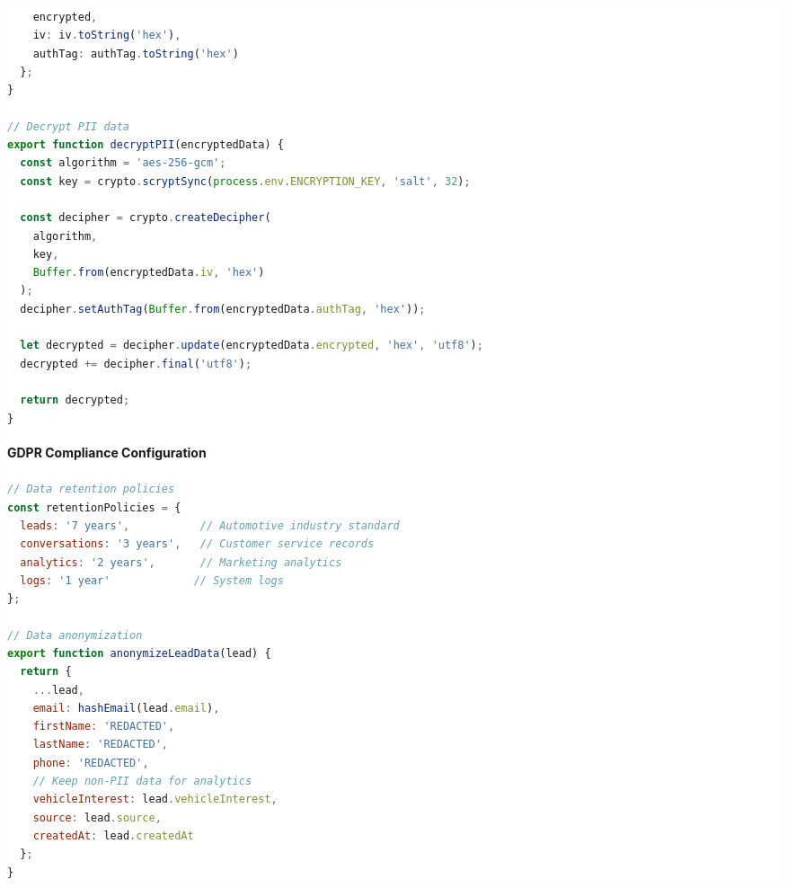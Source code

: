 ```javascript
    encrypted,
    iv: iv.toString('hex'),
    authTag: authTag.toString('hex')
  };
}

// Decrypt PII data
export function decryptPII(encryptedData) {
  const algorithm = 'aes-256-gcm';
  const key = crypto.scryptSync(process.env.ENCRYPTION_KEY, 'salt', 32);
  
  const decipher = crypto.createDecipher(
    algorithm, 
    key, 
    Buffer.from(encryptedData.iv, 'hex')
  );
  decipher.setAuthTag(Buffer.from(encryptedData.authTag, 'hex'));
  
  let decrypted = decipher.update(encryptedData.encrypted, 'hex', 'utf8');
  decrypted += decipher.final('utf8');
  
  return decrypted;
}
```

#### GDPR Compliance Configuration
```javascript
// Data retention policies
const retentionPolicies = {
  leads: '7 years',           // Automotive industry standard
  conversations: '3 years',   // Customer service records
  analytics: '2 years',       // Marketing analytics
  logs: '1 year'             // System logs
};

// Data anonymization
export function anonymizeLeadData(lead) {
  return {
    ...lead,
    email: hashEmail(lead.email),
    firstName: 'REDACTED',
    lastName: 'REDACTED',
    phone: 'REDACTED',
    // Keep non-PII data for analytics
    vehicleInterest: lead.vehicleInterest,
    source: lead.source,
    createdAt: lead.createdAt
  };
}
```
